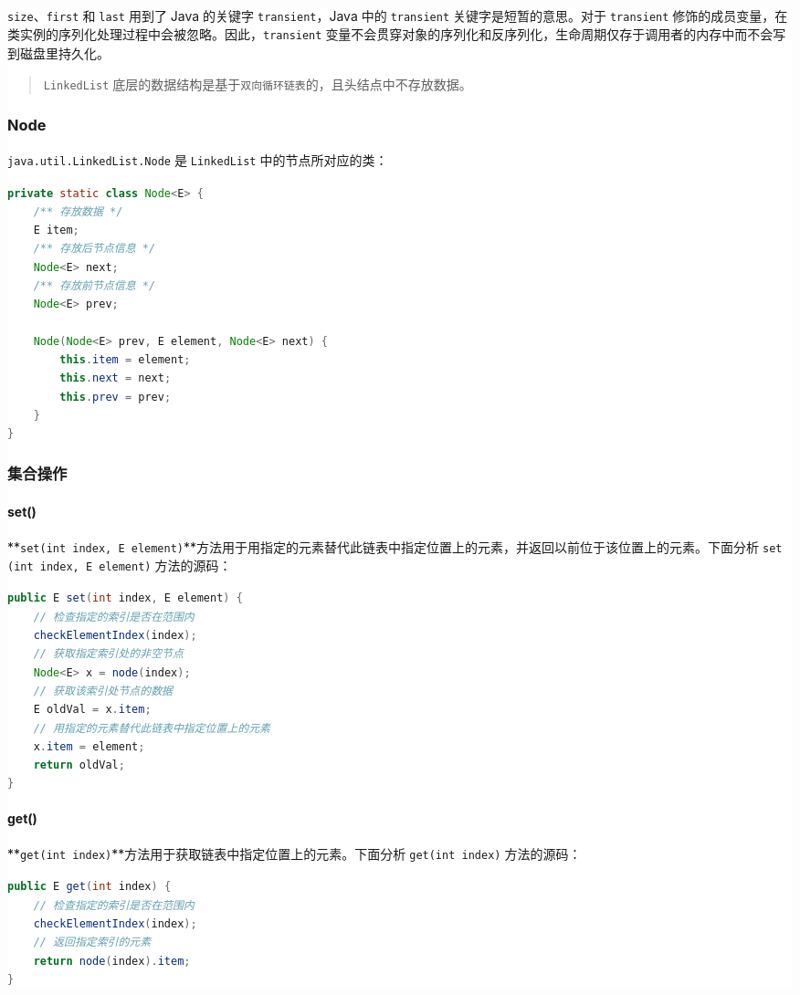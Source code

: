 `size`、`first` 和 `last` 用到了 Java 的关键字 `transient`，Java 中的 `transient` 关键字是短暂的意思。对于 `transient` 修饰的成员变量，在类实例的序列化处理过程中会被忽略。因此，`transient` 变量不会贯穿对象的序列化和反序列化，生命周期仅存于调用者的内存中而不会写到磁盘里持久化。

> `LinkedList` 底层的数据结构是基于`双向循环链表`的，且头结点中不存放数据。

### Node ###
`java.util.LinkedList.Node` 是 `LinkedList` 中的节点所对应的类：
```java
private static class Node<E> {
    /** 存放数据 */
    E item;
    /** 存放后节点信息 */
    Node<E> next;
    /** 存放前节点信息 */
    Node<E> prev;

    Node(Node<E> prev, E element, Node<E> next) {
        this.item = element;
        this.next = next;
        this.prev = prev;
    }
}
```

### 集合操作 ###
#### set() ####
**`set(int index, E element)`**方法用于用指定的元素替代此链表中指定位置上的元素，并返回以前位于该位置上的元素。下面分析 `set(int index, E element)` 方法的源码： 
```java
public E set(int index, E element) {
    // 检查指定的索引是否在范围内
    checkElementIndex(index);
    // 获取指定索引处的非空节点
    Node<E> x = node(index);
    // 获取该索引处节点的数据
    E oldVal = x.item;
    // 用指定的元素替代此链表中指定位置上的元素
    x.item = element;
    return oldVal;
}
```

#### get() ####
**`get(int index)`**方法用于获取链表中指定位置上的元素。下面分析 `get(int index)` 方法的源码： 
```java
public E get(int index) {
    // 检查指定的索引是否在范围内
    checkElementIndex(index);
    // 返回指定索引的元素
    return node(index).item;
}
```
